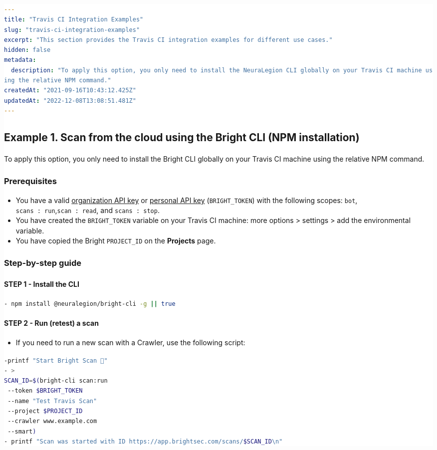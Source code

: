 ```yaml
---
title: "Travis CI Integration Examples"
slug: "travis-ci-integration-examples"
excerpt: "This section provides the Travis CI integration examples for different use cases."
hidden: false
metadata: 
  description: "To apply this option, you only need to install the NeuraLegion CLI globally on your Travis CI machine using the relative NPM command."
createdAt: "2021-09-16T10:43:12.425Z"
updatedAt: "2022-12-08T13:08:51.481Z"
---
```

## Example 1. Scan from the cloud using the Bright CLI (NPM installation)

To apply this option, you only need to install the Bright CLI globally on your Travis CI machine using the relative NPM command. 

### Prerequisites

- You have a valid [organization API key](/docs/manage-your-organization#manage-organization-apicli-authentication-tokens) or [personal API key](/docs/manage-your-personal-account#manage-your-personal-api-keys-authentication-tokens) (`BRIGHT_TOKEN`) with the following scopes: `bot`,<br>`scans : run`,`scan : read`, and `scans : stop`.
- You have created the `BRIGHT_TOKEN` variable on your Travis CI machine: more options > settings > add the environmental variable.
- You have copied the Bright `PROJECT_ID` on the **Projects** page. 

### Step-by-step guide

#### STEP 1 - Install the CLI

```bash
- npm install @neuralegion/bright-cli -g || true
```



#### STEP 2 -  Run (retest) a scan

- If you need to run a new scan with a Crawler,  use the following script: 

```bash
-printf "Start Bright Scan 🏁"
- >
SCAN_ID=$(bright-cli scan:run 
 --token $BRIGHT_TOKEN
 --name "Test Travis Scan" 
 --project $PROJECT_ID
 --crawler www.example.com 
 --smart)
- printf "Scan was started with ID https://app.brightsec.com/scans/$SCAN_ID\n"
```
